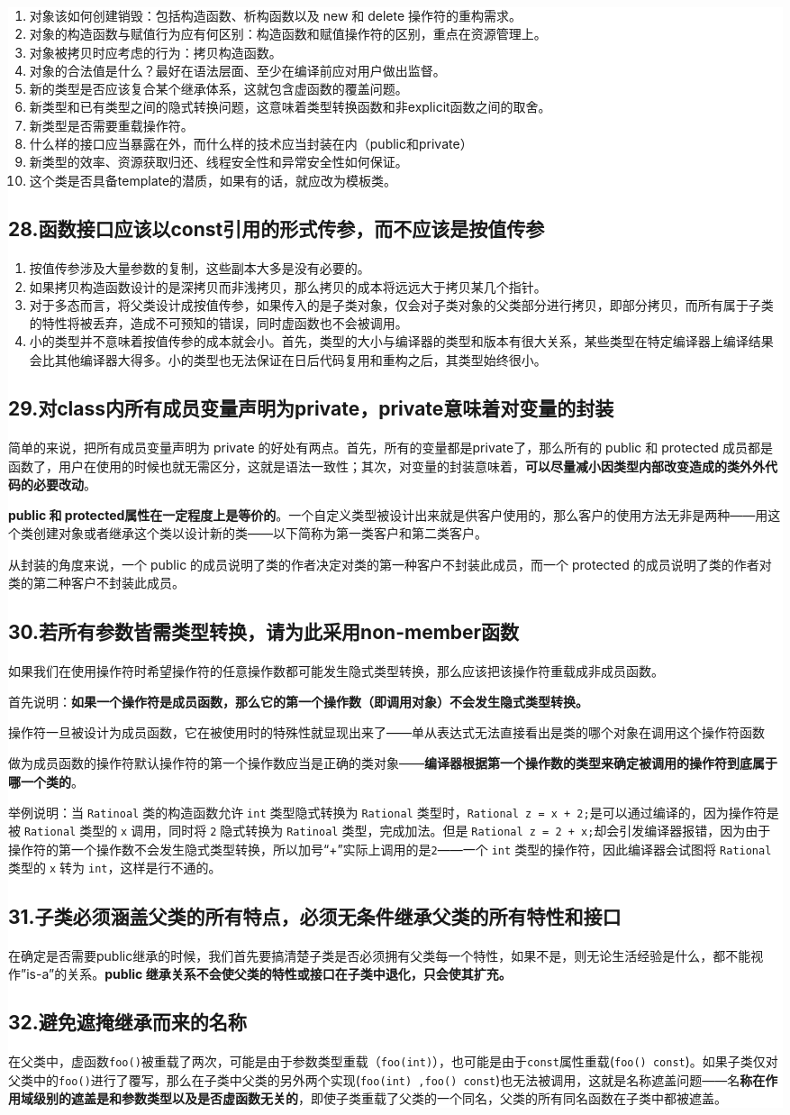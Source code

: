 1. 对象该如何创建销毁：包括构造函数、析构函数以及 new 和 delete 操作符的重构需求。
1. 对象的构造函数与赋值行为应有何区别：构造函数和赋值操作符的区别，重点在资源管理上。
1. 对象被拷贝时应考虑的行为：拷贝构造函数。
1. 对象的合法值是什么？最好在语法层面、至少在编译前应对用户做出监督。
1. 新的类型是否应该复合某个继承体系，这就包含虚函数的覆盖问题。
1. 新类型和已有类型之间的隐式转换问题，这意味着类型转换函数和非explicit函数之间的取舍。
1. 新类型是否需要重载操作符。
1. 什么样的接口应当暴露在外，而什么样的技术应当封装在内（public和private）
1. 新类型的效率、资源获取归还、线程安全性和异常安全性如何保证。
1. 这个类是否具备template的潜质，如果有的话，就应改为模板类。


## 28.函数接口应该以const引用的形式传参，而不应该是按值传参

1. 按值传参涉及大量参数的复制，这些副本大多是没有必要的。
1. 如果拷贝构造函数设计的是深拷贝而非浅拷贝，那么拷贝的成本将远远大于拷贝某几个指针。
1. 对于多态而言，将父类设计成按值传参，如果传入的是子类对象，仅会对子类对象的父类部分进行拷贝，即部分拷贝，而所有属于子类的特性将被丢弃，造成不可预知的错误，同时虚函数也不会被调用。
1. 小的类型并不意味着按值传参的成本就会小。首先，类型的大小与编译器的类型和版本有很大关系，某些类型在特定编译器上编译结果会比其他编译器大得多。小的类型也无法保证在日后代码复用和重构之后，其类型始终很小。


## 29.对class内所有成员变量声明为private，private意味着对变量的封装

简单的来说，把所有成员变量声明为 private 的好处有两点。首先，所有的变量都是private了，那么所有的 public 和 protected 成员都是函数了，用户在使用的时候也就无需区分，这就是语法一致性；其次，对变量的封装意味着，**可以尽量减小因类型内部改变造成的类外外代码的必要改动**。

**public 和 protected属性在一定程度上是等价的**。一个自定义类型被设计出来就是供客户使用的，那么客户的使用方法无非是两种——用这个类创建对象或者继承这个类以设计新的类——以下简称为第一类客户和第二类客户。

从封装的角度来说，一个 public 的成员说明了类的作者决定对类的第一种客户不封装此成员，而一个 protected 的成员说明了类的作者对类的第二种客户不封装此成员。


## 30.若所有参数皆需类型转换，请为此采用non-member函数

如果我们在使用操作符时希望操作符的任意操作数都可能发生隐式类型转换，那么应该把该操作符重载成非成员函数。

首先说明：**如果一个操作符是成员函数，那么它的第一个操作数（即调用对象）不会发生隐式类型转换。**

操作符一旦被设计为成员函数，它在被使用时的特殊性就显现出来了——单从表达式无法直接看出是类的哪个对象在调用这个操作符函数

做为成员函数的操作符默认操作符的第一个操作数应当是正确的类对象——**编译器根据第一个操作数的类型来确定被调用的操作符到底属于哪一个类的**。

举例说明：当 `Ratinoal` 类的构造函数允许 `int` 类型隐式转换为 `Rational` 类型时，`Rational z = x + 2;`是可以通过编译的，因为操作符是被 `Rational` 类型的 `x` 调用，同时将 `2` 隐式转换为 `Ratinoal` 类型，完成加法。但是 `Rational z = 2 + x;`却会引发编译器报错，因为由于操作符的第一个操作数不会发生隐式类型转换，所以加号“+”实际上调用的是`2`——一个 `int` 类型的操作符，因此编译器会试图将 `Rational` 类型的 `x` 转为 `int`，这样是行不通的。


## 31.子类必须涵盖父类的所有特点，必须无条件继承父类的所有特性和接口
在确定是否需要public继承的时候，我们首先要搞清楚子类是否必须拥有父类每一个特性，如果不是，则无论生活经验是什么，都不能视作”is-a”的关系。**public 继承关系不会使父类的特性或接口在子类中退化，只会使其扩充。**


## 32.避免遮掩继承而来的名称
在父类中，虚函数`foo()`被重载了两次，可能是由于参数类型重载（`foo(int)`），也可能是由于`const`属性重载(`foo() const`)。如果子类仅对父类中的`foo()`进行了覆写，那么在子类中父类的另外两个实现(`foo(int) ,foo() const`)也无法被调用，这就是名称遮盖问题——名**称在作用域级别的遮盖是和参数类型以及是否虚函数无关的**，即使子类重载了父类的一个同名，父类的所有同名函数在子类中都被遮盖。
